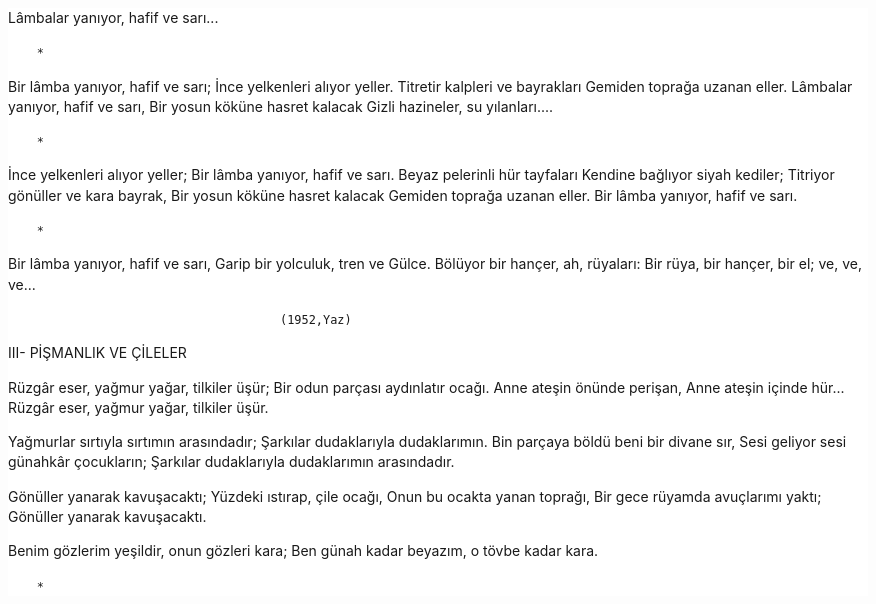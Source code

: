 Lâmbalar yanıyor, hafif ve sarı...

		*
Bir lâmba yanıyor, hafif ve sarı;
İnce yelkenleri alıyor yeller.
Titretir kalpleri ve bayrakları
Gemiden toprağa uzanan eller.
Lâmbalar yanıyor, hafif ve sarı,
Bir yosun köküne hasret kalacak
Gizli hazineler, su yılanları....

		*

İnce yelkenleri alıyor yeller;
Bir lâmba yanıyor, hafif ve sarı.
Beyaz pelerinli hür tayfaları
Kendine bağlıyor siyah kediler;
Titriyor gönüller ve kara bayrak,
Bir yosun köküne hasret kalacak
Gemiden toprağa uzanan eller.
Bir lâmba yanıyor, hafif ve sarı.

		*

Bir lâmba yanıyor, hafif ve sarı,
Garip bir yolculuk, tren ve Gülce.
Bölüyor bir hançer, ah, rüyaları:
Bir rüya, bir hançer, bir el; ve, ve, ve...

                                          (1952,Yaz)


III- PİŞMANLIK VE ÇİLELER

Rüzgâr eser, yağmur yağar, tilkiler üşür;
Bir odun parçası aydınlatır ocağı.
Anne ateşin önünde perişan,
Anne ateşin içinde hür...
Rüzgâr eser, yağmur yağar, tilkiler üşür.

Yağmurlar sırtıyla sırtımın arasındadır;
Şarkılar dudaklarıyla dudaklarımın.
Bin parçaya böldü beni bir divane sır,
Sesi geliyor sesi günahkâr çocukların;
Şarkılar dudaklarıyla dudaklarımın arasındadır.

Gönüller yanarak kavuşacaktı;
Yüzdeki ıstırap, çile ocağı,
Onun bu ocakta yanan toprağı,
Bir gece rüyamda avuçlarımı yaktı;
Gönüller yanarak kavuşacaktı.

Benim gözlerim yeşildir, onun gözleri kara;
Ben günah kadar beyazım, o tövbe kadar kara.

		*
